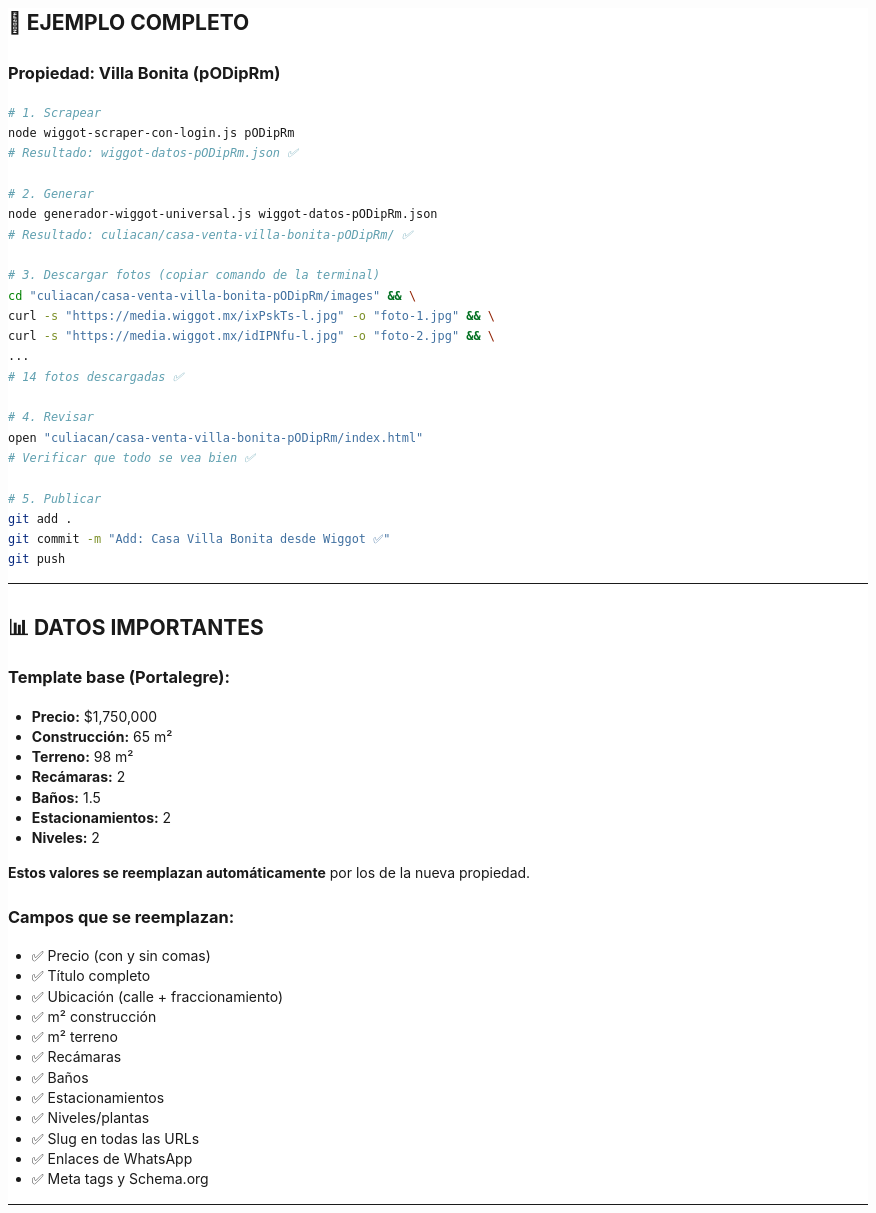 
## 🚀 EJEMPLO COMPLETO

### Propiedad: Villa Bonita (pODipRm)

```bash
# 1. Scrapear
node wiggot-scraper-con-login.js pODipRm
# Resultado: wiggot-datos-pODipRm.json ✅

# 2. Generar
node generador-wiggot-universal.js wiggot-datos-pODipRm.json
# Resultado: culiacan/casa-venta-villa-bonita-pODipRm/ ✅

# 3. Descargar fotos (copiar comando de la terminal)
cd "culiacan/casa-venta-villa-bonita-pODipRm/images" && \
curl -s "https://media.wiggot.mx/ixPskTs-l.jpg" -o "foto-1.jpg" && \
curl -s "https://media.wiggot.mx/idIPNfu-l.jpg" -o "foto-2.jpg" && \
...
# 14 fotos descargadas ✅

# 4. Revisar
open "culiacan/casa-venta-villa-bonita-pODipRm/index.html"
# Verificar que todo se vea bien ✅

# 5. Publicar
git add .
git commit -m "Add: Casa Villa Bonita desde Wiggot ✅"
git push
```

---

## 📊 DATOS IMPORTANTES

### Template base (Portalegre):
- **Precio:** $1,750,000
- **Construcción:** 65 m²
- **Terreno:** 98 m²
- **Recámaras:** 2
- **Baños:** 1.5
- **Estacionamientos:** 2
- **Niveles:** 2

**Estos valores se reemplazan automáticamente** por los de la nueva propiedad.

### Campos que se reemplazan:
- ✅ Precio (con y sin comas)
- ✅ Título completo
- ✅ Ubicación (calle + fraccionamiento)
- ✅ m² construcción
- ✅ m² terreno
- ✅ Recámaras
- ✅ Baños
- ✅ Estacionamientos
- ✅ Niveles/plantas
- ✅ Slug en todas las URLs
- ✅ Enlaces de WhatsApp
- ✅ Meta tags y Schema.org

---